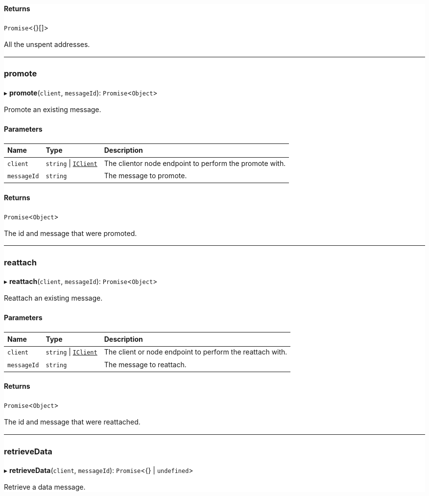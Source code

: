 #### Returns

`Promise`<{}[]\>

All the unspent addresses.

___

### promote

▸ **promote**(`client`, `messageId`): `Promise`<`Object`\>

Promote an existing message.

#### Parameters

| Name | Type | Description |
| :------ | :------ | :------ |
| `client` | `string` \| [`IClient`](interfaces/IClient.md) | The clientor node endpoint to perform the promote with. |
| `messageId` | `string` | The message to promote. |

#### Returns

`Promise`<`Object`\>

The id and message that were promoted.

___

### reattach

▸ **reattach**(`client`, `messageId`): `Promise`<`Object`\>

Reattach an existing message.

#### Parameters

| Name | Type | Description |
| :------ | :------ | :------ |
| `client` | `string` \| [`IClient`](interfaces/IClient.md) | The client or node endpoint to perform the reattach with. |
| `messageId` | `string` | The message to reattach. |

#### Returns

`Promise`<`Object`\>

The id and message that were reattached.

___

### retrieveData

▸ **retrieveData**(`client`, `messageId`): `Promise`<{} \| `undefined`\>

Retrieve a data message.
